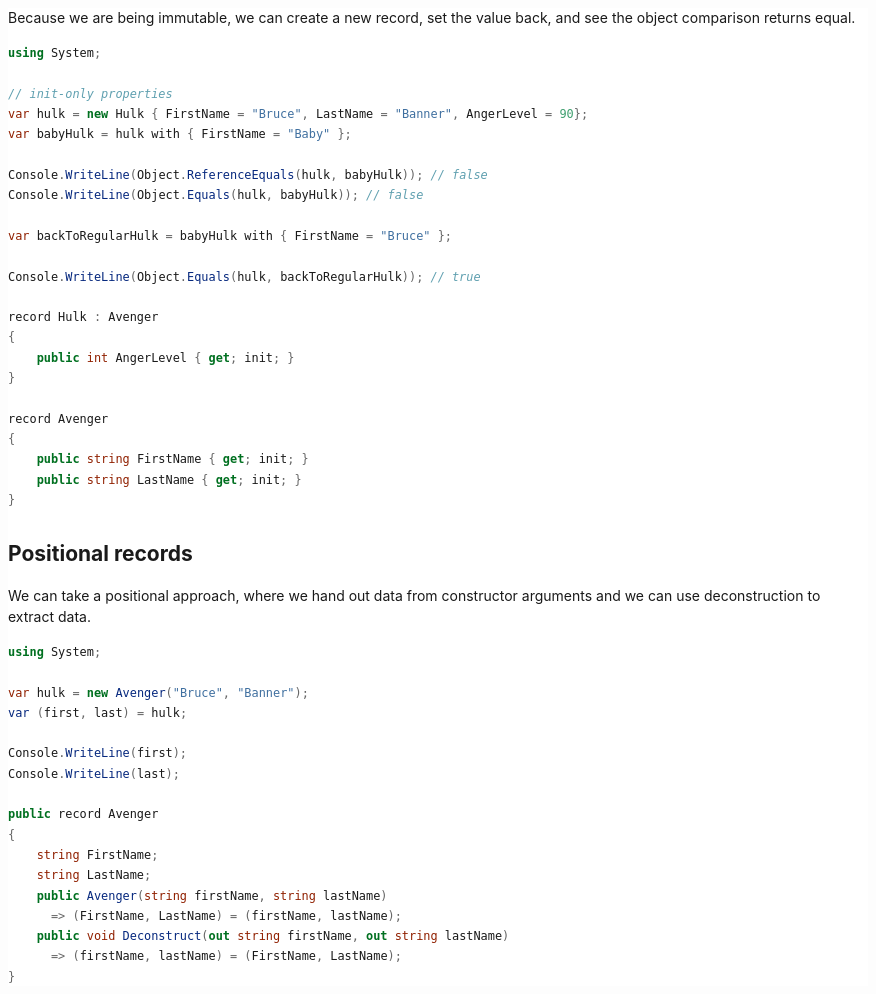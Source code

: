 Because we are being immutable, we can create a new record, set the value back, and see the object comparison returns equal.

```csharp
using System;

// init-only properties
var hulk = new Hulk { FirstName = "Bruce", LastName = "Banner", AngerLevel = 90};
var babyHulk = hulk with { FirstName = "Baby" };

Console.WriteLine(Object.ReferenceEquals(hulk, babyHulk)); // false
Console.WriteLine(Object.Equals(hulk, babyHulk)); // false

var backToRegularHulk = babyHulk with { FirstName = "Bruce" };

Console.WriteLine(Object.Equals(hulk, backToRegularHulk)); // true

record Hulk : Avenger
{
    public int AngerLevel { get; init; }
}

record Avenger
{
    public string FirstName { get; init; }
    public string LastName { get; init; }
}
```

## Positional records

We can take a positional approach, where we hand out data from constructor arguments and we can use deconstruction to extract data.

```csharp
using System;

var hulk = new Avenger("Bruce", "Banner");
var (first, last) = hulk;

Console.WriteLine(first);
Console.WriteLine(last);

public record Avenger
{
    string FirstName;
    string LastName;
    public Avenger(string firstName, string lastName) 
      => (FirstName, LastName) = (firstName, lastName);
    public void Deconstruct(out string firstName, out string lastName) 
      => (firstName, lastName) = (FirstName, LastName);
}
```
